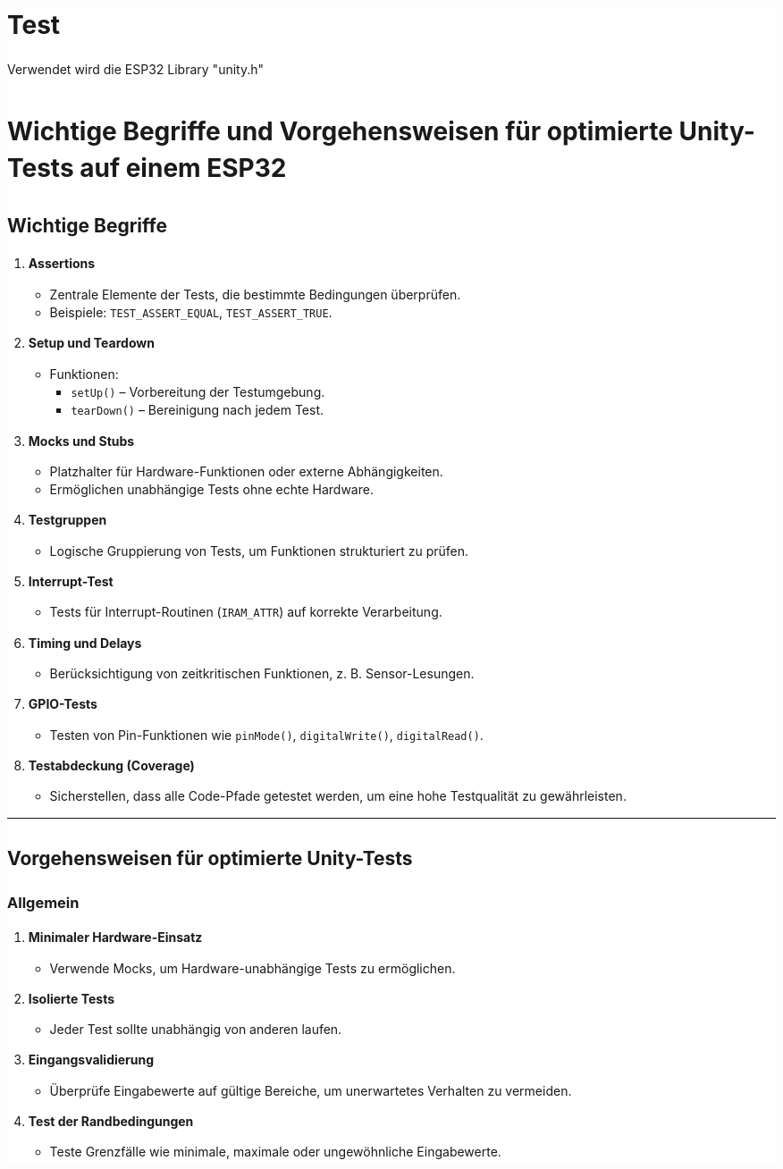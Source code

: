 # Test
Verwendet wird die ESP32 Library "unity.h"

# Wichtige Begriffe und Vorgehensweisen für optimierte Unity-Tests auf einem ESP32

## **Wichtige Begriffe**
1. **Assertions**
   - Zentrale Elemente der Tests, die bestimmte Bedingungen überprüfen.
   - Beispiele: `TEST_ASSERT_EQUAL`, `TEST_ASSERT_TRUE`.

2. **Setup und Teardown**
   - Funktionen:
     - `setUp()` – Vorbereitung der Testumgebung.
     - `tearDown()` – Bereinigung nach jedem Test.

3. **Mocks und Stubs**
   - Platzhalter für Hardware-Funktionen oder externe Abhängigkeiten.
   - Ermöglichen unabhängige Tests ohne echte Hardware.

4. **Testgruppen**
   - Logische Gruppierung von Tests, um Funktionen strukturiert zu prüfen.

5. **Interrupt-Test**
   - Tests für Interrupt-Routinen (`IRAM_ATTR`) auf korrekte Verarbeitung.

6. **Timing und Delays**
   - Berücksichtigung von zeitkritischen Funktionen, z. B. Sensor-Lesungen.

7. **GPIO-Tests**
   - Testen von Pin-Funktionen wie `pinMode()`, `digitalWrite()`, `digitalRead()`.

8. **Testabdeckung (Coverage)**
   - Sicherstellen, dass alle Code-Pfade getestet werden, um eine hohe Testqualität zu gewährleisten.

---

## **Vorgehensweisen für optimierte Unity-Tests**

### **Allgemein**
1. **Minimaler Hardware-Einsatz**
   - Verwende Mocks, um Hardware-unabhängige Tests zu ermöglichen.

2. **Isolierte Tests**
   - Jeder Test sollte unabhängig von anderen laufen.

3. **Eingangsvalidierung**
   - Überprüfe Eingabewerte auf gültige Bereiche, um unerwartetes Verhalten zu vermeiden.

4. **Test der Randbedingungen**
   - Teste Grenzfälle wie minimale, maximale oder ungewöhnliche Eingabewerte.
